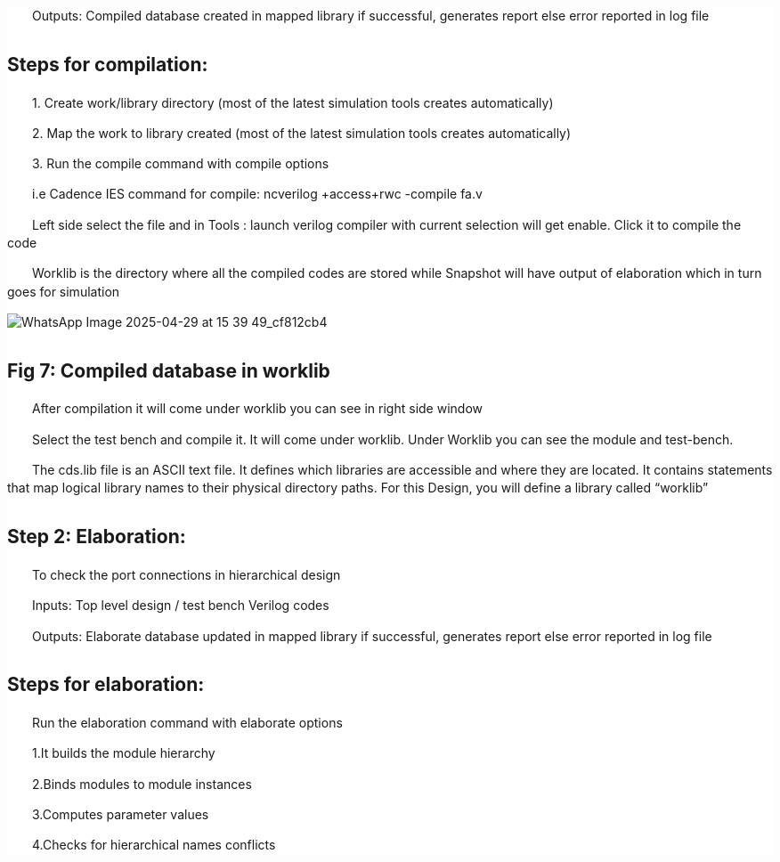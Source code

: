   Outputs: Compiled database created in mapped library if successful, generates report else error reported in log file


## Steps for compilation:

  1. Create work/library directory (most of the latest simulation tools creates automatically)

  2. Map the work to library created (most of the latest simulation tools creates automatically)

  3. Run the compile command with compile options

  i.e Cadence IES command for compile: ncverilog +access+rwc -compile fa.v

  Left side select the file and in Tools : launch verilog compiler with current selection will get enable. Click it to compile the code

  Worklib is the directory where all the compiled codes are stored while Snapshot will have output of elaboration which in turn goes for simulation


![WhatsApp Image 2025-04-29 at 15 39 49_cf812cb4](https://github.com/user-attachments/assets/971b30fa-ba58-4430-b6ed-fa426baf1894)




## Fig 7: Compiled database in worklib


  After compilation it will come under worklib you can see in right side window

  Select the test bench and compile it. It will come under worklib. Under Worklib you can see the module and test-bench.

  The cds.lib file is an ASCII text file. It defines which libraries are accessible and where they are located. It contains statements that map logical library names to their physical directory paths. For this Design, you will define a library called “worklib”

## Step 2: Elaboration:

  To check the port connections in hierarchical design

  Inputs: Top level design / test bench Verilog codes

  Outputs: Elaborate database updated in mapped library if successful, generates report else error reported in log file

## Steps for elaboration:

  Run the elaboration command with elaborate options

  1.It builds the module hierarchy

  2.Binds modules to module instances

  3.Computes parameter values

  4.Checks for hierarchical names conflicts
